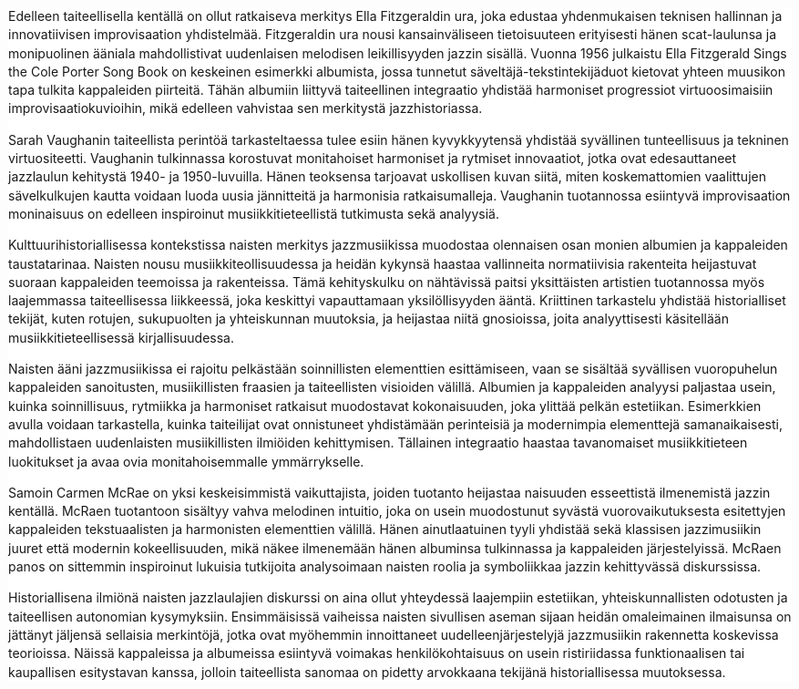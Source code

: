 Edelleen taiteellisella kentällä on ollut ratkaiseva merkitys Ella Fitzgeraldin ura, joka edustaa
yhdenmukaisen teknisen hallinnan ja innovatiivisen improvisaation yhdistelmää. Fitzgeraldin ura
nousi kansainväliseen tietoisuuteen erityisesti hänen scat-laulunsa ja monipuolinen ääniala
mahdollistivat uudenlaisen melodisen leikillisyyden jazzin sisällä. Vuonna 1956 julkaistu Ella
Fitzgerald Sings the Cole Porter Song Book on keskeinen esimerkki albumista, jossa tunnetut
säveltäjä-tekstintekijäduot kietovat yhteen muusikon tapa tulkita kappaleiden piirteitä. Tähän
albumiin liittyvä taiteellinen integraatio yhdistää harmoniset progressiot virtuoosimaisiin
improvisaatiokuvioihin, mikä edelleen vahvistaa sen merkitystä jazzhistoriassa.

Sarah Vaughanin taiteellista perintöä tarkasteltaessa tulee esiin hänen kyvykkyytensä yhdistää
syvällinen tunteellisuus ja tekninen virtuositeetti. Vaughanin tulkinnassa korostuvat monitahoiset
harmoniset ja rytmiset innovaatiot, jotka ovat edesauttaneet jazzlaulun kehitystä 1940- ja
1950-luvuilla. Hänen teoksensa tarjoavat uskollisen kuvan siitä, miten koskemattomien vaalittujen
sävelkulkujen kautta voidaan luoda uusia jännitteitä ja harmonisia ratkaisumalleja. Vaughanin
tuotannossa esiintyvä improvisaation moninaisuus on edelleen inspiroinut musiikkitieteellistä
tutkimusta sekä analyysiä.

Kulttuurihistoriallisessa kontekstissa naisten merkitys jazzmusiikissa muodostaa olennaisen osan
monien albumien ja kappaleiden taustatarinaa. Naisten nousu musiikkiteollisuudessa ja heidän kykynsä
haastaa vallinneita normatiivisia rakenteita heijastuvat suoraan kappaleiden teemoissa ja
rakenteissa. Tämä kehityskulku on nähtävissä paitsi yksittäisten artistien tuotannossa myös
laajemmassa taiteellisessa liikkeessä, joka keskittyi vapauttamaan yksilöllisyyden ääntä. Kriittinen
tarkastelu yhdistää historialliset tekijät, kuten rotujen, sukupuolten ja yhteiskunnan muutoksia, ja
heijastaa niitä gnosioissa, joita analyyttisesti käsitellään musiikkitieteellisessä
kirjallisuudessa.

Naisten ääni jazzmusiikissa ei rajoitu pelkästään soinnillisten elementtien esittämiseen, vaan se
sisältää syvällisen vuoropuhelun kappaleiden sanoitusten, musiikillisten fraasien ja taiteellisten
visioiden välillä. Albumien ja kappaleiden analyysi paljastaa usein, kuinka soinnillisuus, rytmiikka
ja harmoniset ratkaisut muodostavat kokonaisuuden, joka ylittää pelkän estetiikan. Esimerkkien
avulla voidaan tarkastella, kuinka taiteilijat ovat onnistuneet yhdistämään perinteisiä ja
modernimpia elementtejä samanaikaisesti, mahdollistaen uudenlaisten musiikillisten ilmiöiden
kehittymisen. Tällainen integraatio haastaa tavanomaiset musiikkitieteen luokitukset ja avaa ovia
monitahoisemmalle ymmärrykselle.

Samoin Carmen McRae on yksi keskeisimmistä vaikuttajista, joiden tuotanto heijastaa naisuuden
esseettistä ilmenemistä jazzin kentällä. McRaen tuotantoon sisältyy vahva melodinen intuitio, joka
on usein muodostunut syvästä vuorovaikutuksesta esitettyjen kappaleiden tekstuaalisten ja
harmonisten elementtien välillä. Hänen ainutlaatuinen tyyli yhdistää sekä klassisen jazzimusiikin
juuret että modernin kokeellisuuden, mikä näkee ilmenemään hänen albuminsa tulkinnassa ja
kappaleiden järjestelyissä. McRaen panos on sittemmin inspiroinut lukuisia tutkijoita analysoimaan
naisten roolia ja symboliikkaa jazzin kehittyvässä diskurssissa.

Historiallisena ilmiönä naisten jazzlaulajien diskurssi on aina ollut yhteydessä laajempiin
estetiikan, yhteiskunnallisten odotusten ja taiteellisen autonomian kysymyksiin. Ensimmäisissä
vaiheissa naisten sivullisen aseman sijaan heidän omaleimainen ilmaisunsa on jättänyt jäljensä
sellaisia merkintöjä, jotka ovat myöhemmin innoittaneet uudelleenjärjestelyjä jazzmusiikin
rakennetta koskevissa teorioissa. Näissä kappaleissa ja albumeissa esiintyvä voimakas
henkilökohtaisuus on usein ristiriidassa funktionaalisen tai kaupallisen esitystavan kanssa, jolloin
taiteellista sanomaa on pidetty arvokkaana tekijänä historiallisessa muutoksessa.
